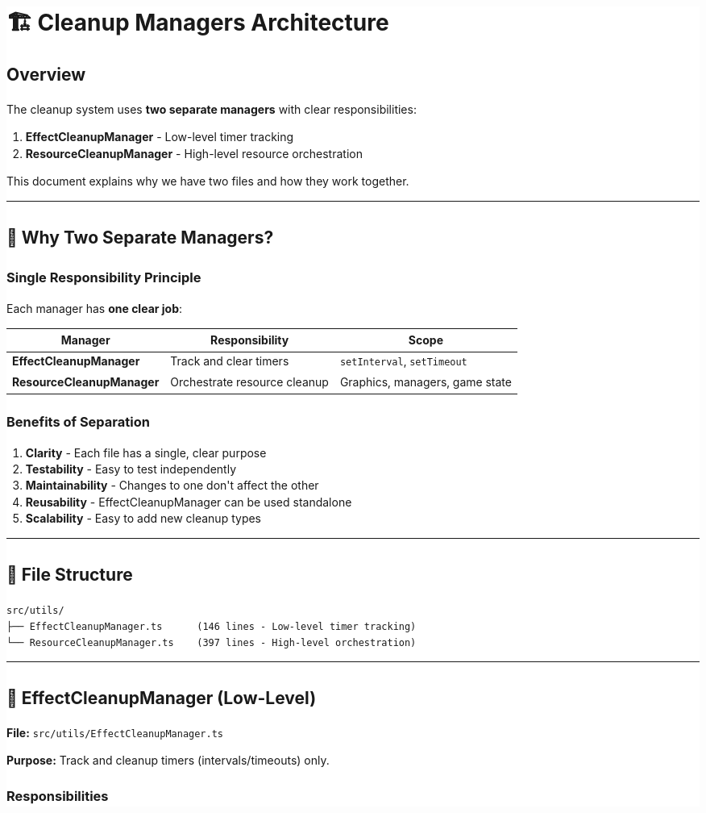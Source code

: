 # 🏗️ Cleanup Managers Architecture

## Overview

The cleanup system uses **two separate managers** with clear responsibilities:

1. **EffectCleanupManager** - Low-level timer tracking
2. **ResourceCleanupManager** - High-level resource orchestration

This document explains why we have two files and how they work together.

---

## 🎯 Why Two Separate Managers?

### Single Responsibility Principle

Each manager has **one clear job**:

| Manager                    | Responsibility               | Scope                          |
| -------------------------- | ---------------------------- | ------------------------------ |
| **EffectCleanupManager**   | Track and clear timers       | `setInterval`, `setTimeout`    |
| **ResourceCleanupManager** | Orchestrate resource cleanup | Graphics, managers, game state |

### Benefits of Separation

1. **Clarity** - Each file has a single, clear purpose
2. **Testability** - Easy to test independently
3. **Maintainability** - Changes to one don't affect the other
4. **Reusability** - EffectCleanupManager can be used standalone
5. **Scalability** - Easy to add new cleanup types

---

## 📁 File Structure

```
src/utils/
├── EffectCleanupManager.ts      (146 lines - Low-level timer tracking)
└── ResourceCleanupManager.ts    (397 lines - High-level orchestration)
```

---

## 🔧 EffectCleanupManager (Low-Level)

**File:** `src/utils/EffectCleanupManager.ts`

**Purpose:** Track and cleanup timers (intervals/timeouts) only.

### Responsibilities
